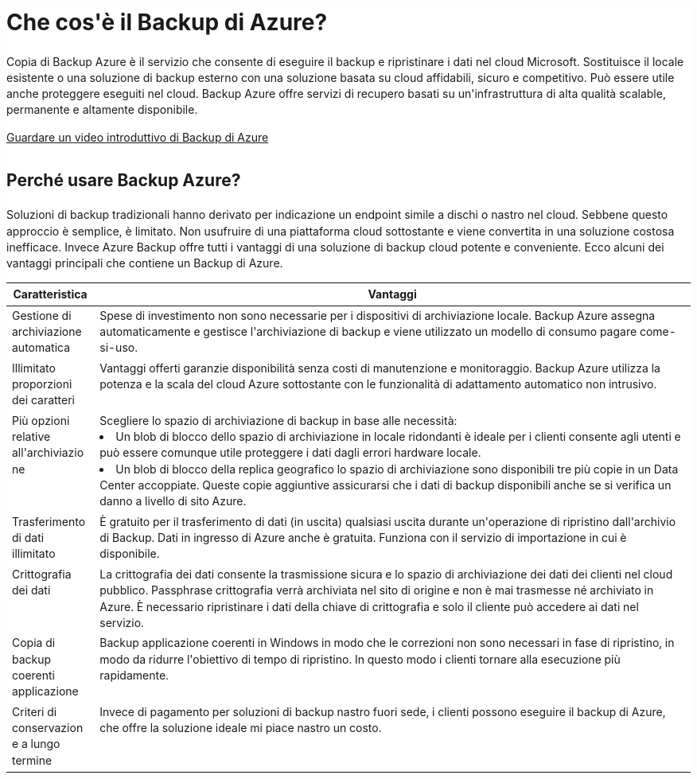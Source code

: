 <properties
    pageTitle="Che cos'è il Backup di Azure? | Microsoft Azure"
    description="Tramite servizi Azure Backup e ripristino, è possibile eseguire il backup e ripristinare dati e le applicazioni di Windows Server, computer client Windows Server System Center DPM e macchine virtuali di Azure."
    services="backup"
    documentationCenter=""
    authors="markgalioto"
    manager="cfreeman"
    editor="tysonn"
    keywords="eseguire il backup e ripristino. servizi di recupero; soluzioni di backup"/>

<tags
    ms.service="backup"
    ms.workload="storage-backup-recovery"
    ms.tgt_pltfrm="na"
    ms.devlang="na"
    ms.topic="get-started-article"
    ms.date="10/19/2016"
    ms.author="jimpark; trinadhk"/>

# <a name="what-is-azure-backup"></a>Che cos'è il Backup di Azure?
Copia di Backup Azure è il servizio che consente di eseguire il backup e ripristinare i dati nel cloud Microsoft. Sostituisce il locale esistente o una soluzione di backup esterno con una soluzione basata su cloud affidabili, sicuro e competitivo. Può essere utile anche proteggere eseguiti nel cloud. Backup Azure offre servizi di recupero basati su un'infrastruttura di alta qualità scalable, permanente e altamente disponibile.

[Guardare un video introduttivo di Backup di Azure](https://azure.microsoft.com/documentation/videos/what-is-azure-backup/)

## <a name="why-use-azure-backup"></a>Perché usare Backup Azure?
Soluzioni di backup tradizionali hanno derivato per indicazione un endpoint simile a dischi o nastro nel cloud. Sebbene questo approccio è semplice, è limitato. Non usufruire di una piattaforma cloud sottostante e viene convertita in una soluzione costosa inefficace.
Invece Azure Backup offre tutti i vantaggi di una soluzione di backup cloud potente e conveniente. Ecco alcuni dei vantaggi principali che contiene un Backup di Azure.

| Caratteristica | Vantaggi |
| ------- | ------- |
| Gestione di archiviazione automatica | Spese di investimento non sono necessarie per i dispositivi di archiviazione locale. Backup Azure assegna automaticamente e gestisce l'archiviazione di backup e viene utilizzato un modello di consumo pagare come-si-uso. |
| Illimitato proporzioni dei caratteri | Vantaggi offerti garanzie disponibilità senza costi di manutenzione e monitoraggio. Backup Azure utilizza la potenza e la scala del cloud Azure sottostante con le funzionalità di adattamento automatico non intrusivo. |
| Più opzioni relative all'archiviazione | Scegliere lo spazio di archiviazione di backup in base alle necessità:<li>Un blob di blocco dello spazio di archiviazione in locale ridondanti è ideale per i clienti consente agli utenti e può essere comunque utile proteggere i dati dagli errori hardware locale. <li>Un blob di blocco della replica geografico lo spazio di archiviazione sono disponibili tre più copie in un Data Center accoppiate. Queste copie aggiuntive assicurarsi che i dati di backup disponibili anche se si verifica un danno a livello di sito Azure. |
| Trasferimento di dati illimitato | È gratuito per il trasferimento di dati (in uscita) qualsiasi uscita durante un'operazione di ripristino dall'archivio di Backup. Dati in ingresso di Azure anche è gratuita. Funziona con il servizio di importazione in cui è disponibile. |
| Crittografia dei dati | La crittografia dei dati consente la trasmissione sicura e lo spazio di archiviazione dei dati dei clienti nel cloud pubblico. Passphrase crittografia verrà archiviata nel sito di origine e non è mai trasmesse né archiviato in Azure. È necessario ripristinare i dati della chiave di crittografia e solo il cliente può accedere ai dati nel servizio. |  
| Copia di backup coerenti applicazione | Backup applicazione coerenti in Windows in modo che le correzioni non sono necessari in fase di ripristino, in modo da ridurre l'obiettivo di tempo di ripristino. In questo modo i clienti tornare alla esecuzione più rapidamente. |
| Criteri di conservazione a lungo termine | Invece di pagamento per soluzioni di backup nastro fuori sede, i clienti possono eseguire il backup di Azure, che offre la soluzione ideale mi piace nastro un costo. |
